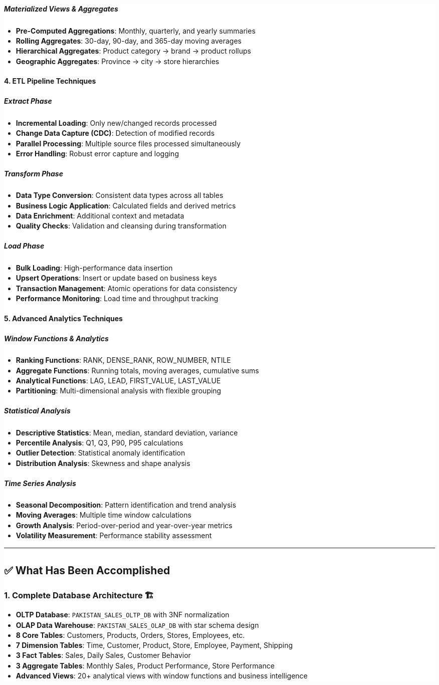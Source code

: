 ##### **Materialized Views & Aggregates**
- **Pre-Computed Aggregations**: Monthly, quarterly, and yearly summaries
- **Rolling Aggregates**: 30-day, 90-day, and 365-day moving averages
- **Hierarchical Aggregates**: Product category → brand → product rollups
- **Geographic Aggregates**: Province → city → store hierarchies

#### 4. **ETL Pipeline Techniques**

##### **Extract Phase**
- **Incremental Loading**: Only new/changed records processed
- **Change Data Capture (CDC)**: Detection of modified records
- **Parallel Processing**: Multiple source files processed simultaneously
- **Error Handling**: Robust error capture and logging

##### **Transform Phase**
- **Data Type Conversion**: Consistent data types across all tables
- **Business Logic Application**: Calculated fields and derived metrics
- **Data Enrichment**: Additional context and metadata
- **Quality Checks**: Validation and cleansing during transformation

##### **Load Phase**
- **Bulk Loading**: High-performance data insertion
- **Upsert Operations**: Insert or update based on business keys
- **Transaction Management**: Atomic operations for data consistency
- **Performance Monitoring**: Load time and throughput tracking

#### 5. **Advanced Analytics Techniques**

##### **Window Functions & Analytics**
- **Ranking Functions**: RANK, DENSE_RANK, ROW_NUMBER, NTILE
- **Aggregate Functions**: Running totals, moving averages, cumulative sums
- **Analytical Functions**: LAG, LEAD, FIRST_VALUE, LAST_VALUE
- **Partitioning**: Multi-dimensional analysis with flexible grouping

##### **Statistical Analysis**
- **Descriptive Statistics**: Mean, median, standard deviation, variance
- **Percentile Analysis**: Q1, Q3, P90, P95 calculations
- **Outlier Detection**: Statistical anomaly identification
- **Distribution Analysis**: Skewness and shape analysis

##### **Time Series Analysis**
- **Seasonal Decomposition**: Pattern identification and trend analysis
- **Moving Averages**: Multiple time window calculations
- **Growth Analysis**: Period-over-period and year-over-year metrics
- **Volatility Measurement**: Performance stability assessment

---

## ✅ What Has Been Accomplished

### 1. **Complete Database Architecture** 🏗️
- **OLTP Database**: `PAKISTAN_SALES_OLTP_DB` with 3NF normalization
- **OLAP Data Warehouse**: `PAKISTAN_SALES_OLAP_DB` with star schema design
- **8 Core Tables**: Customers, Products, Orders, Stores, Employees, etc.
- **7 Dimension Tables**: Time, Customer, Product, Store, Employee, Payment, Shipping
- **3 Fact Tables**: Sales, Daily Sales, Customer Behavior
- **3 Aggregate Tables**: Monthly Sales, Product Performance, Store Performance
- **Advanced Views**: 20+ analytical views with window functions and business intelligence

